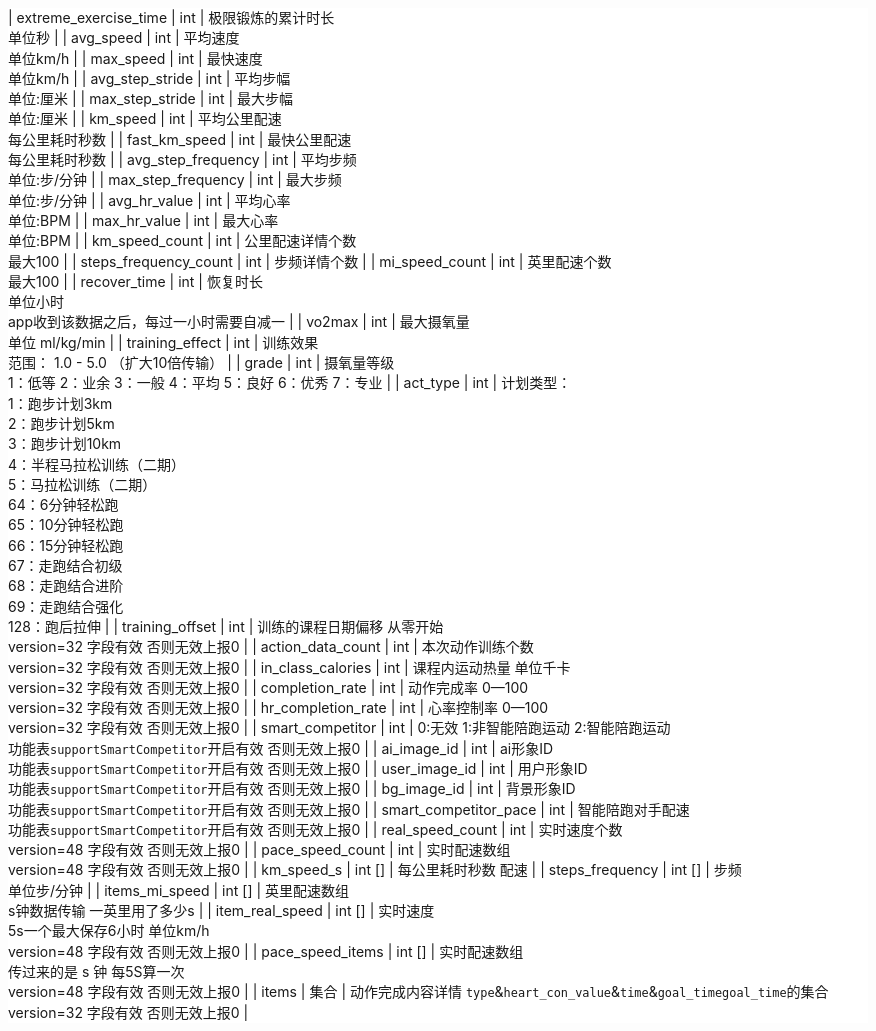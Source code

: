 | extreme_exercise_time   | int      | 极限锻炼的累计时长 <br />单位秒                              |
| avg_speed               | int      | 平均速度 <br />单位km/h                                      |
| max_speed               | int      | 最快速度 <br />单位km/h                                      |
| avg_step_stride         | int      | 平均步幅<br />单位:厘米                                     |
| max_step_stride         | int      | 最大步幅<br />单位:厘米                                          |
| km_speed                | int      | 平均公里配速<br />每公里耗时秒数                                    |
| fast_km_speed           | int      | 最快公里配速<br />每公里耗时秒数                                    |
| avg_step_frequency      | int      | 平均步频<br />单位:步/分钟                                       |
| max_step_frequency      | int      | 最大步频<br />单位:步/分钟                            |
| avg_hr_value            | int      | 平均心率<br />单位:BPM                                  |
| max_hr_value            | int      | 最大心率<br />单位:BPM                                         |
| km_speed_count          | int      | 公里配速详情个数 <br />最大100                               |
| steps_frequency_count   | int      | 步频详情个数                                                 |
| mi_speed_count          | int      | 英里配速个数<br />最大100                                    |
| recover_time            | int      | 恢复时长<br />单位小时<br />app收到该数据之后，每过一小时需要自减一 |
| vo2max                  | int      | 最大摄氧量 <br />单位 ml/kg/min                              |
| training_effect         | int      | 训练效果<br />范围： 1.0 - 5.0 （扩大10倍传输）              |
| grade                   | int      | 摄氧量等级  <br />1：低等  2：业余   3：一般  4：平均    5：良好  6：优秀   7：专业 |
| act_type | int | 计划类型：<br />1：跑步计划3km <br />2：跑步计划5km <br />3：跑步计划10km <br />4：半程马拉松训练（二期）<br />5：马拉松训练（二期）<br />64：6分钟轻松跑 <br />65：10分钟轻松跑 <br />66：15分钟轻松跑 <br />67：走跑结合初级 <br />68：走跑结合进阶 <br />69：走跑结合强化 <br />128：跑后拉伸 |
| training_offset | int | 训练的课程日期偏移 从零开始<br />version=32 字段有效 否则无效上报0 |
| action_data_count | int | 本次动作训练个数<br />version=32 字段有效 否则无效上报0 |
| in_class_calories | int | 课程内运动热量 单位千卡<br />version=32 字段有效 否则无效上报0 |
| completion_rate | int | 动作完成率 0—100<br />version=32 字段有效 否则无效上报0 |
| hr_completion_rate | int | 心率控制率 0—100<br />version=32 字段有效 否则无效上报0 |
| smart_competitor | int | 0:无效 1:非智能陪跑运动 2:智能陪跑运动<br />功能表`supportSmartCompetitor`开启有效 否则无效上报0 |
| ai_image_id      | int | ai形象ID<br />功能表`supportSmartCompetitor`开启有效 否则无效上报0 |
| user_image_id | int | 用户形象ID<br />功能表`supportSmartCompetitor`开启有效 否则无效上报0 |
| bg_image_id | int | 背景形象ID<br />功能表`supportSmartCompetitor`开启有效 否则无效上报0 |
| smart_competitor_pace | int | 智能陪跑对手配速<br />功能表`supportSmartCompetitor`开启有效 否则无效上报0 |
| real_speed_count        | int      | 实时速度个数<br /> version=48 字段有效 否则无效上报0 |
| pace_speed_count        | int      | 实时配速数组<br />version=48 字段有效 否则无效上报0                  |
| km_speed_s              | int []    | 每公里耗时秒数 配速                                          |
| steps_frequency         | int []    | 步频 <br />单位步/分钟                                       |
| items_mi_speed          | int []    | 英里配速数组 <br />s钟数据传输 一英里用了多少s               |
| item_real_speed         | int []    | 实时速度 <br />5s一个最大保存6小时 单位km/h<br />version=48 字段有效 否则无效上报0 |
| pace_speed_items        | int []    | 实时配速数组  <br />传过来的是 s 钟  每5S算一次<br />version=48 字段有效 否则无效上报0 |
| items | 集合 | 动作完成内容详情 `type`&`heart_con_value`&`time`&`goal_timegoal_time`的集合<br />version=32 字段有效 否则无效上报0 |
